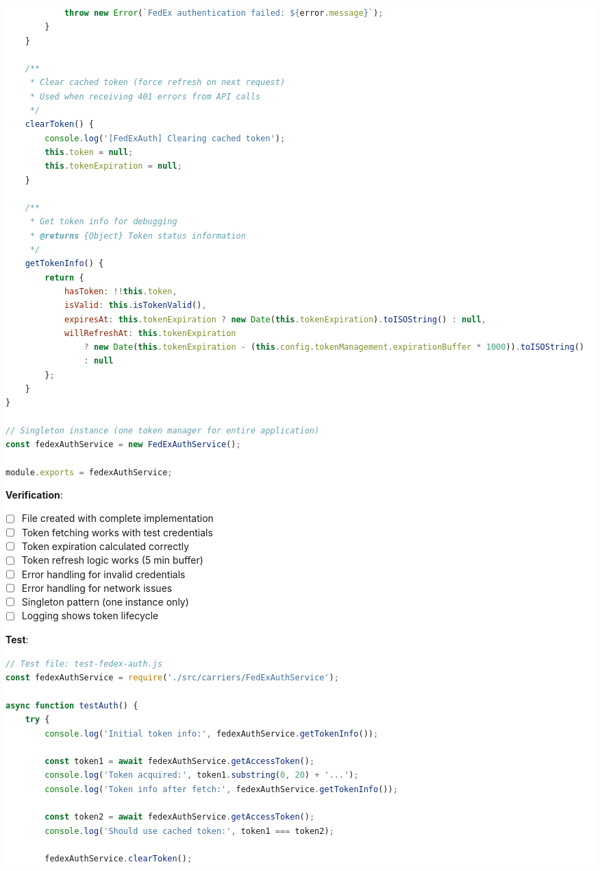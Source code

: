 ```javascript
            throw new Error(`FedEx authentication failed: ${error.message}`);
        }
    }

    /**
     * Clear cached token (force refresh on next request)
     * Used when receiving 401 errors from API calls
     */
    clearToken() {
        console.log('[FedExAuth] Clearing cached token');
        this.token = null;
        this.tokenExpiration = null;
    }

    /**
     * Get token info for debugging
     * @returns {Object} Token status information
     */
    getTokenInfo() {
        return {
            hasToken: !!this.token,
            isValid: this.isTokenValid(),
            expiresAt: this.tokenExpiration ? new Date(this.tokenExpiration).toISOString() : null,
            willRefreshAt: this.tokenExpiration
                ? new Date(this.tokenExpiration - (this.config.tokenManagement.expirationBuffer * 1000)).toISOString()
                : null
        };
    }
}

// Singleton instance (one token manager for entire application)
const fedexAuthService = new FedExAuthService();

module.exports = fedexAuthService;
```

**Verification**:
- [ ] File created with complete implementation
- [ ] Token fetching works with test credentials
- [ ] Token expiration calculated correctly
- [ ] Token refresh logic works (5 min buffer)
- [ ] Error handling for invalid credentials
- [ ] Error handling for network issues
- [ ] Singleton pattern (one instance only)
- [ ] Logging shows token lifecycle

**Test**:
```javascript
// Test file: test-fedex-auth.js
const fedexAuthService = require('./src/carriers/FedExAuthService');

async function testAuth() {
    try {
        console.log('Initial token info:', fedexAuthService.getTokenInfo());

        const token1 = await fedexAuthService.getAccessToken();
        console.log('Token acquired:', token1.substring(0, 20) + '...');
        console.log('Token info after fetch:', fedexAuthService.getTokenInfo());

        const token2 = await fedexAuthService.getAccessToken();
        console.log('Should use cached token:', token1 === token2);

        fedexAuthService.clearToken();
```